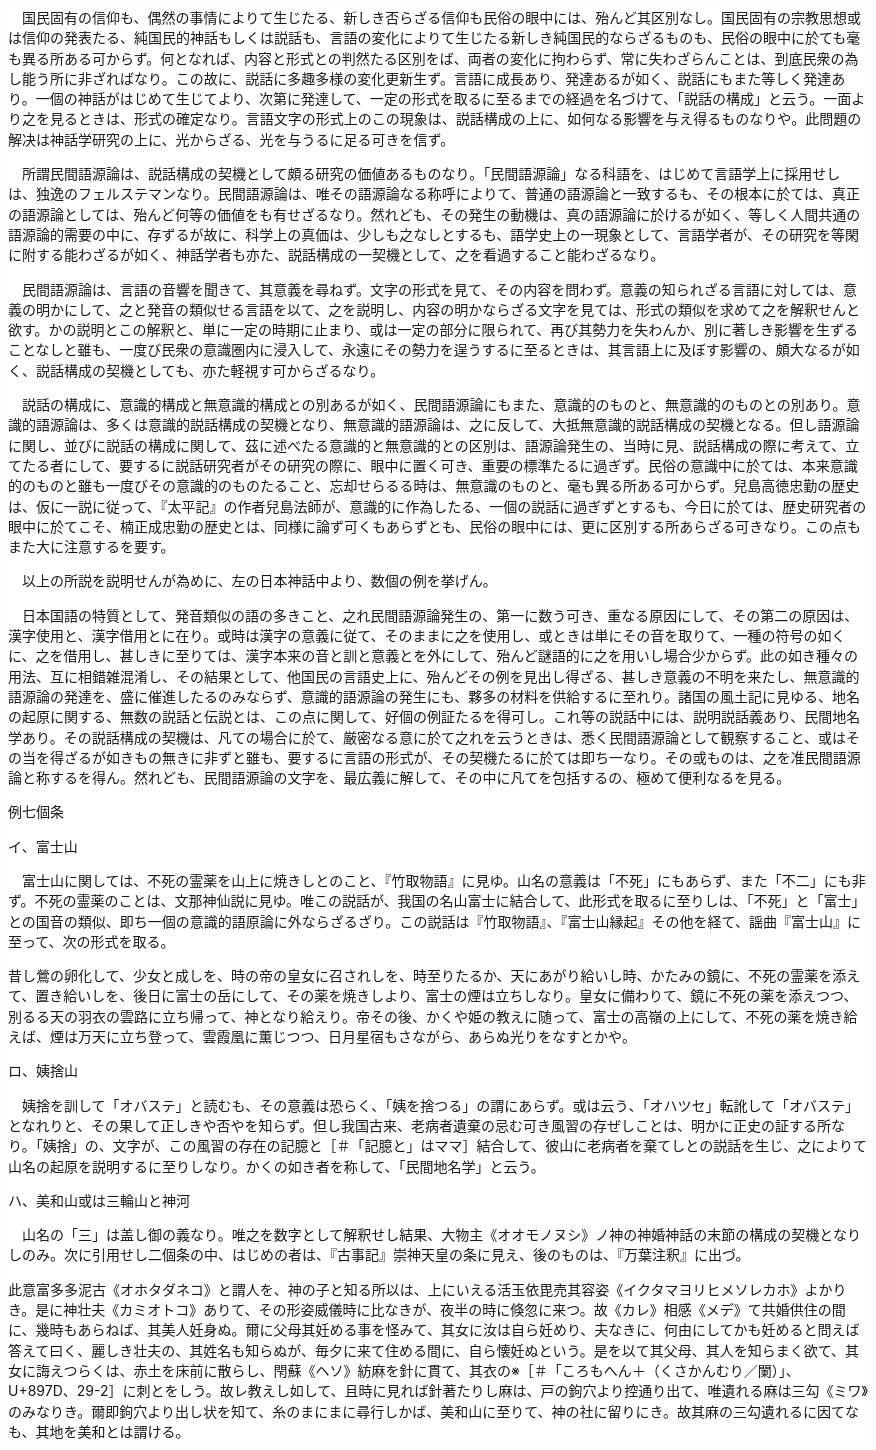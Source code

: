 　国民固有の信仰も、偶然の事情によりて生じたる、新しき否らざる信仰も民俗の眼中には、殆んど其区別なし。国民固有の宗教思想或は信仰の発表たる、純国民的神話もしくは説話も、言語の変化によりて生じたる新しき純国民的ならざるものも、民俗の眼中に於ても毫も異る所ある可からず。何となれば、内容と形式との判然たる区別をば、両者の変化に拘わらず、常に失わざらんことは、到底民衆の為し能う所に非ざればなり。この故に、説話に多趣多様の変化更新生ず。言語に成長あり、発達あるが如く、説話にもまた等しく発達あり。一個の神話がはじめて生じてより、次第に発達して、一定の形式を取るに至るまでの経過を名づけて、「説話の構成」と云う。一面より之を見るときは、形式の確定なり。言語文字の形式上のこの現象は、説話構成の上に、如何なる影響を与え得るものなりや。此問題の解决は神話学研究の上に、光からざる、光を与うるに足る可きを信ず。

　所謂民間語源論は、説話構成の契機として頗る研究の価値あるものなり。「民間語源論」なる科語を、はじめて言語学上に採用せしは、独逸のフェルステマンなり。民間語源論は、唯その語源論なる称呼によりて、普通の語源論と一致するも、その根本に於ては、真正の語源論としては、殆んど何等の価値をも有せざるなり。然れども、その発生の動機は、真の語源論に於けるが如く、等しく人間共通の語源論的需要の中に、存ずるが故に、科学上の真価は、少しも之なしとするも、語学史上の一現象として、言語学者が、その研究を等閑に附する能わざるが如く、神話学者も亦た、説話構成の一契機として、之を看過すること能わざるなり。

　民間語源論は、言語の音響を聞きて、其意義を尋ねず。文字の形式を見て、その内容を問わず。意義の知られざる言語に対しては、意義の明かにして、之と発音の類似せる言語を以て、之を説明し、内容の明かならざる文字を見ては、形式の類似を求めて之を解釈せんと欲す。かの説明とこの解釈と、単に一定の時期に止まり、或は一定の部分に限られて、再び其勢力を失わんか、別に著しき影響を生ずることなしと雖も、一度び民衆の意識圏内に浸入して、永遠にその勢力を逞うするに至るときは、其言語上に及ぼす影響の、頗大なるが如く、説話構成の契機としても、亦た軽視す可からざるなり。

　説話の構成に、意識的構成と無意識的構成との別あるが如く、民間語源論にもまた、意識的のものと、無意識的のものとの別あり。意識的語源論は、多くは意識的説話構成の契機となり、無意識的語源論は、之に反して、大抵無意識的説話構成の契機となる。但し語源論に関し、並びに説話の構成に関して、茲に述べたる意識的と無意識的との区別は、語源論発生の、当時に見、説話構成の際に考えて、立てたる者にして、要するに説話研究者がその研究の際に、眼中に置く可き、重要の標準たるに過ぎず。民俗の意識中に於ては、本来意識的のものと雖も一度びその意識的のものたること、忘却せらるる時は、無意識のものと、毫も異る所ある可からず。兒島高徳忠勤の歴史は、仮に一説に従って、『太平記』の作者兒島法師が、意識的に作為したる、一個の説話に過ぎずとするも、今日に於ては、歴史研究者の眼中に於てこそ、楠正成忠勤の歴史とは、同様に論ず可くもあらずとも、民俗の眼中には、更に区別する所あらざる可きなり。この点もまた大に注意するを要す。

　以上の所説を説明せんが為めに、左の日本神話中より、数個の例を挙げん。

　日本国語の特質として、発音類似の語の多きこと、之れ民間語源論発生の、第一に数う可き、重なる原因にして、その第二の原因は、漢字使用と、漢字借用とに在り。或時は漢字の意義に従て、そのままに之を使用し、或ときは単にその音を取りて、一種の符号の如くに、之を借用し、甚しきに至りては、漢字本来の音と訓と意義とを外にして、殆んど謎語的に之を用いし場合少からず。此の如き種々の用法、互に相錯雑混淆し、その結果として、他国民の言語史上に、殆んどその例を見出し得ざる、甚しき意義の不明を来たし、無意識的語源論の発達を、盛に催進したるのみならず、意識的語源論の発生にも、夥多の材料を供給するに至れり。諸国の風土記に見ゆる、地名の起原に関する、無数の説話と伝説とは、この点に関して、好個の例証たるを得可し。これ等の説話中には、説明説話義あり、民間地名学あり。その説話構成の契機は、凡ての場合に於て、厳密なる意に於て之れを云うときは、悉く民間語源論として観察すること、或はその当を得ざるが如きもの無きに非ずと雖も、要するに言語の形式が、その契機たるに於ては即ち一なり。その或ものは、之を准民間語源論と称するを得ん。然れども、民間語源論の文字を、最広義に解して、その中に凡てを包括するの、極めて便利なるを見る。



例七個条


イ、富士山

　富士山に関しては、不死の霊薬を山上に焼きしとのこと、『竹取物語』に見ゆ。山名の意義は「不死」にもあらず、また「不二」にも非ず。不死の霊薬のことは、文那神仙説に見ゆ。唯この説話が、我国の名山富士に結合して、此形式を取るに至りしは、「不死」と「富士」との国音の類似、即ち一個の意識的語原論に外ならざるざり。この説話は『竹取物語』、『富士山縁起』その他を経て、謡曲『富士山』に至って、次の形式を取る。



昔し鶯の卵化して、少女と成しを、時の帝の皇女に召されしを、時至りたるか、天にあがり給いし時、かたみの鏡に、不死の霊薬を添えて、置き給いしを、後日に富士の岳にして、その薬を焼きしより、富士の煙は立ちしなり。皇女に備わりて、鏡に不死の薬を添えつつ、別るる天の羽衣の雲路に立ち帰って、神となり給えり。帝その後、かくや姫の教えに随って、富士の高嶺の上にして、不死の薬を焼き給えば、煙は万天に立ち登って、雲霞凰に薫じつつ、日月星宿もさながら、あらぬ光りをなすとかや。



ロ、姨捨山

　姨捨を訓して「オバステ」と読むも、その意義は恐らく、「姨を捨つる」の謂にあらず。或は云う、「オハツセ」転訛して「オバステ」となれりと、その果して正しきや否やを知らず。但し我国古来、老病者遺棄の忌む可き風習の存ぜしことは、明かに正史の証する所なり。「姨捨」の、文字が、この風習の存在の記臆と［＃「記臆と」はママ］結合して、彼山に老病者を棄てしとの説話を生じ、之によりて山名の起原を説明するに至りしなり。かくの如き者を称して、「民間地名学」と云う。

ハ、美和山或は三輪山と神河

　山名の「三」は盖し御の義なり。唯之を数字として解釈せし結果、大物主《オオモノヌシ》ノ神の神婚神話の末節の構成の契機となりしのみ。次に引用せし二個条の中、はじめの者は、『古事記』崇神天皇の条に見え、後のものは、『万葉注釈』に出づ。



此意富多多泥古《オホタダネコ》と謂人を、神の子と知る所以は、上にいえる活玉依毘売其容姿《イクタマヨリヒメソレカホ》よかりき。是に神壮夫《カミオトコ》ありて、その形姿威儀時に比なきが、夜半の時に倏忽に来つ。故《カレ》相感《メデ》て共婚供住の間に、幾時もあらねば、其美人妊身ぬ。爾に父母其妊める事を怪みて、其女に汝は自ら妊めり、夫なきに、何由にしてかも妊めると問えば答えて曰く、麗しき壮夫の、其姓名も知らぬが、毎夕に来て住める間に、自ら懐妊ぬという。是を以て其父母、其人を知らまく欲て、其女に誨えつらくは、赤土を床前に散らし、閇蘇《ヘソ》紡麻を針に貫て、其衣の※［＃「ころもへん＋（くさかんむり／闌）」、U+897D、29-2］に刺とをしう。故レ教えし如して、且時に見れば針著たりし麻は、戸の鉤穴より控通り出て、唯遺れる麻は三勾《ミワ》のみなりき。爾即鉤穴より出し状を知て、糸のまにまに尋行しかば、美和山に至りて、神の社に留りにき。故其麻の三勾遺れるに因てなも、其地を美和とは謂ける。
